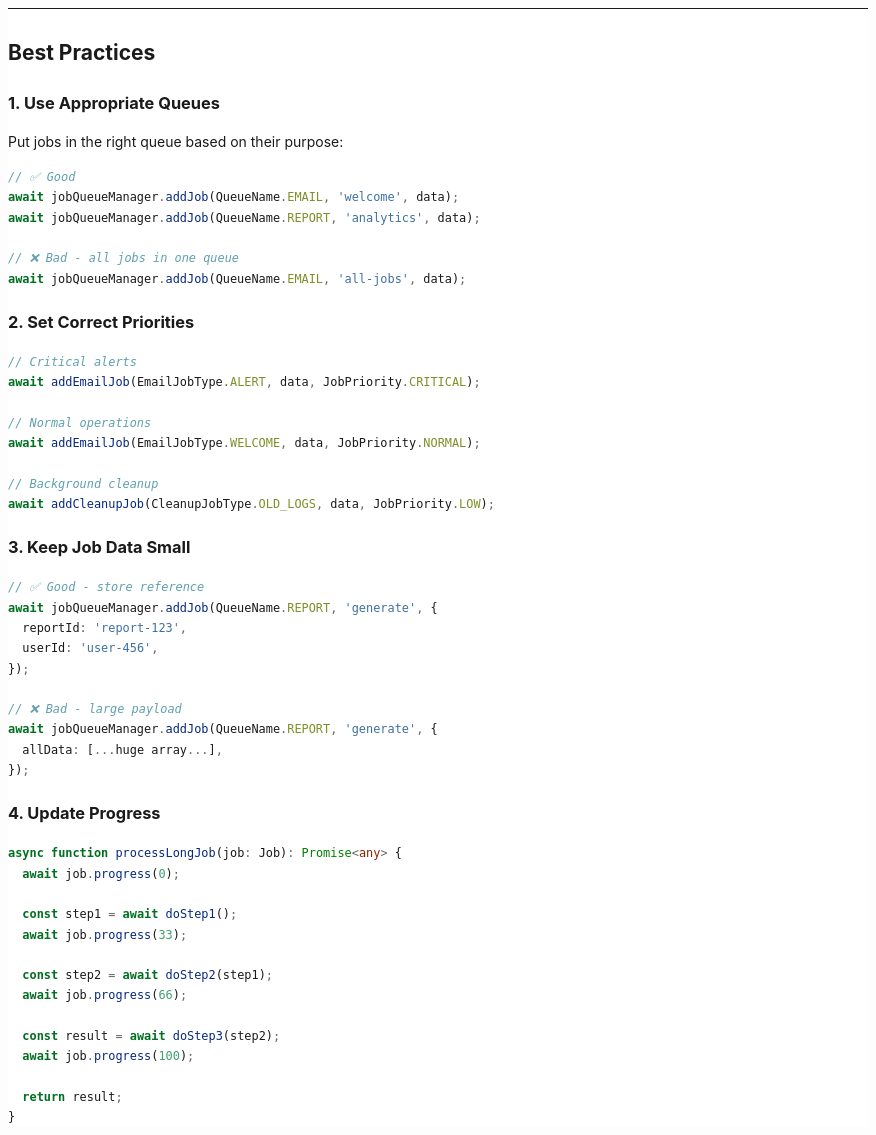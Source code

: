 
---

## Best Practices

### 1. **Use Appropriate Queues**

Put jobs in the right queue based on their purpose:

```typescript
// ✅ Good
await jobQueueManager.addJob(QueueName.EMAIL, 'welcome', data);
await jobQueueManager.addJob(QueueName.REPORT, 'analytics', data);

// ❌ Bad - all jobs in one queue
await jobQueueManager.addJob(QueueName.EMAIL, 'all-jobs', data);
```

### 2. **Set Correct Priorities**

```typescript
// Critical alerts
await addEmailJob(EmailJobType.ALERT, data, JobPriority.CRITICAL);

// Normal operations
await addEmailJob(EmailJobType.WELCOME, data, JobPriority.NORMAL);

// Background cleanup
await addCleanupJob(CleanupJobType.OLD_LOGS, data, JobPriority.LOW);
```

### 3. **Keep Job Data Small**

```typescript
// ✅ Good - store reference
await jobQueueManager.addJob(QueueName.REPORT, 'generate', {
  reportId: 'report-123',
  userId: 'user-456',
});

// ❌ Bad - large payload
await jobQueueManager.addJob(QueueName.REPORT, 'generate', {
  allData: [...huge array...],
});
```

### 4. **Update Progress**

```typescript
async function processLongJob(job: Job): Promise<any> {
  await job.progress(0);

  const step1 = await doStep1();
  await job.progress(33);

  const step2 = await doStep2(step1);
  await job.progress(66);

  const result = await doStep3(step2);
  await job.progress(100);

  return result;
}
```
